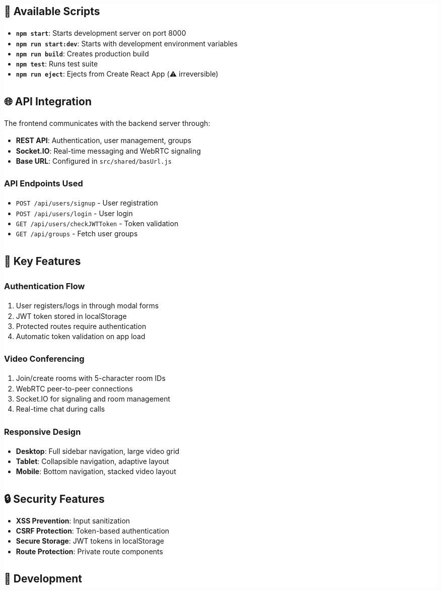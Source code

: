 ## 📱 Available Scripts

- **`npm start`**: Starts development server on port 8000
- **`npm run start:dev`**: Starts with development environment variables
- **`npm run build`**: Creates production build
- **`npm test`**: Runs test suite
- **`npm run eject`**: Ejects from Create React App (⚠️ irreversible)

## 🌐 API Integration

The frontend communicates with the backend server through:

- **REST API**: Authentication, user management, groups
- **Socket.IO**: Real-time messaging and WebRTC signaling
- **Base URL**: Configured in `src/shared/basUrl.js`

### API Endpoints Used
- `POST /api/users/signup` - User registration
- `POST /api/users/login` - User login
- `GET /api/users/checkJWTToken` - Token validation
- `GET /api/groups` - Fetch user groups

## 🎯 Key Features

### Authentication Flow
1. User registers/logs in through modal forms
2. JWT token stored in localStorage
3. Protected routes require authentication
4. Automatic token validation on app load

### Video Conferencing
1. Join/create rooms with 5-character room IDs
2. WebRTC peer-to-peer connections
3. Socket.IO for signaling and room management
4. Real-time chat during calls

### Responsive Design
- **Desktop**: Full sidebar navigation, large video grid
- **Tablet**: Collapsible navigation, adaptive layout
- **Mobile**: Bottom navigation, stacked video layout

## 🔒 Security Features

- **XSS Prevention**: Input sanitization
- **CSRF Protection**: Token-based authentication
- **Secure Storage**: JWT tokens in localStorage
- **Route Protection**: Private route components

## 🚧 Development
